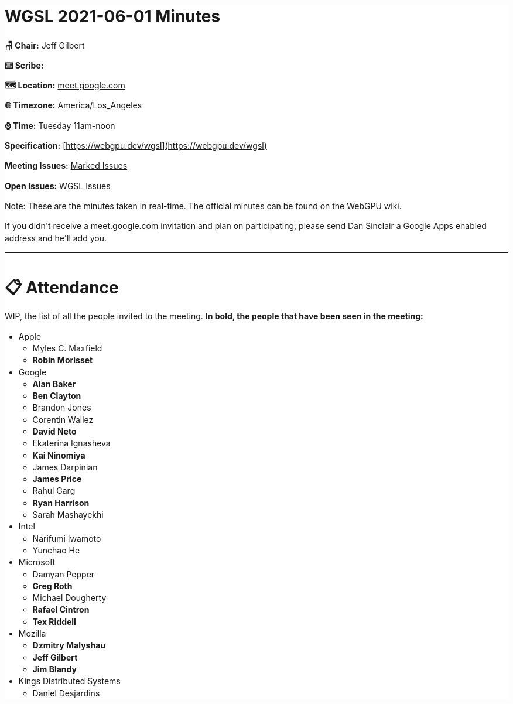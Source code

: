# **WGSL 2021-06-01 Minutes**

**🪑 Chair:** Jeff Gilbert

**⌨️ Scribe:** 

**🗺 Location:** [meet.google.com](http://meet.google.com)

**🌐 Timezone:** America/Los_Angeles

**⌚ Time:** Tuesday 11am-noon

**Specification:** [https://webgpu.dev/wgsl](https://webgpu.dev/wgsl)

**Meeting Issues:** [Marked Issues](https://github.com/orgs/gpuweb/projects/2#column-8898490)

**Open Issues:** [WGSL Issues](https://github.com/gpuweb/gpuweb/issues?q=is%3Aissue+is%3Aopen+label%3Awgsl)

Note: These are the minutes taken in real-time. The official minutes can be found on [the WebGPU wiki](https://github.com/gpuweb/gpuweb/wiki).

If you didn't receive a [meet.google.com](meet.google.com) invitation and plan on participating, please send Dan Sinclair a Google Apps enabled address and he'll add you.



---



# **📋 Attendance**

WIP, the list of all the people invited to the meeting. **In bold, the people that have been seen in the meeting:**



*   Apple
    *   Myles C. Maxfield
    *   **Robin Morisset**
*   Google
    *   **Alan Baker**
    *   **Ben Clayton**
    *   Brandon Jones
    *   Corentin Wallez
    *   **David Neto**
    *   Ekaterina Ignasheva
    *   **Kai Ninomiya**
    *   James Darpinian
    *   **James Price**
    *   Rahul Garg
    *   **Ryan Harrison**
    *   Sarah Mashayekhi
*   Intel
    *   Narifumi Iwamoto
    *   Yunchao He
*   Microsoft
    *   Damyan Pepper
    *   **Greg Roth**
    *   Michael Dougherty
    *   **Rafael Cintron**
    *   **Tex Riddell**
*   Mozilla
    *   **Dzmitry Malyshau**
    *   **Jeff Gilbert**
    *   **Jim Blandy**
*   Kings Distributed Systems
    *   Daniel Desjardins